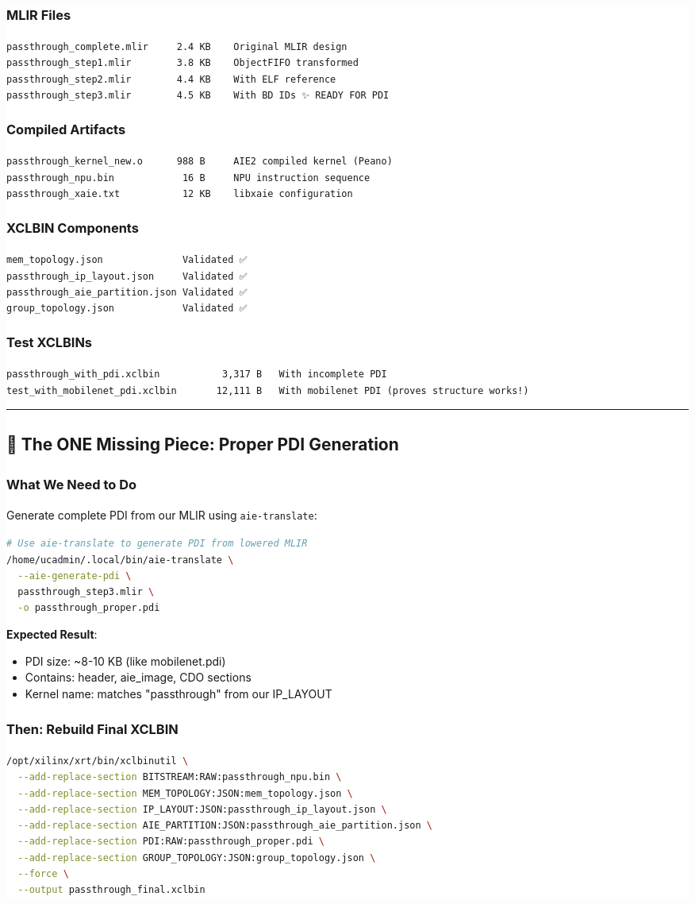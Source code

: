 ### MLIR Files
```
passthrough_complete.mlir     2.4 KB    Original MLIR design
passthrough_step1.mlir        3.8 KB    ObjectFIFO transformed
passthrough_step2.mlir        4.4 KB    With ELF reference
passthrough_step3.mlir        4.5 KB    With BD IDs ✨ READY FOR PDI
```

### Compiled Artifacts
```
passthrough_kernel_new.o      988 B     AIE2 compiled kernel (Peano)
passthrough_npu.bin            16 B     NPU instruction sequence
passthrough_xaie.txt           12 KB    libxaie configuration
```

### XCLBIN Components
```
mem_topology.json              Validated ✅
passthrough_ip_layout.json     Validated ✅
passthrough_aie_partition.json Validated ✅
group_topology.json            Validated ✅
```

### Test XCLBINs
```
passthrough_with_pdi.xclbin           3,317 B   With incomplete PDI
test_with_mobilenet_pdi.xclbin       12,111 B   With mobilenet PDI (proves structure works!)
```

---

## 🔧 The ONE Missing Piece: Proper PDI Generation

### What We Need to Do

Generate complete PDI from our MLIR using `aie-translate`:

```bash
# Use aie-translate to generate PDI from lowered MLIR
/home/ucadmin/.local/bin/aie-translate \
  --aie-generate-pdi \
  passthrough_step3.mlir \
  -o passthrough_proper.pdi
```

**Expected Result**:
- PDI size: ~8-10 KB (like mobilenet.pdi)
- Contains: header, aie_image, CDO sections
- Kernel name: matches "passthrough" from our IP_LAYOUT

### Then: Rebuild Final XCLBIN

```bash
/opt/xilinx/xrt/bin/xclbinutil \
  --add-replace-section BITSTREAM:RAW:passthrough_npu.bin \
  --add-replace-section MEM_TOPOLOGY:JSON:mem_topology.json \
  --add-replace-section IP_LAYOUT:JSON:passthrough_ip_layout.json \
  --add-replace-section AIE_PARTITION:JSON:passthrough_aie_partition.json \
  --add-replace-section PDI:RAW:passthrough_proper.pdi \
  --add-replace-section GROUP_TOPOLOGY:JSON:group_topology.json \
  --force \
  --output passthrough_final.xclbin
```
